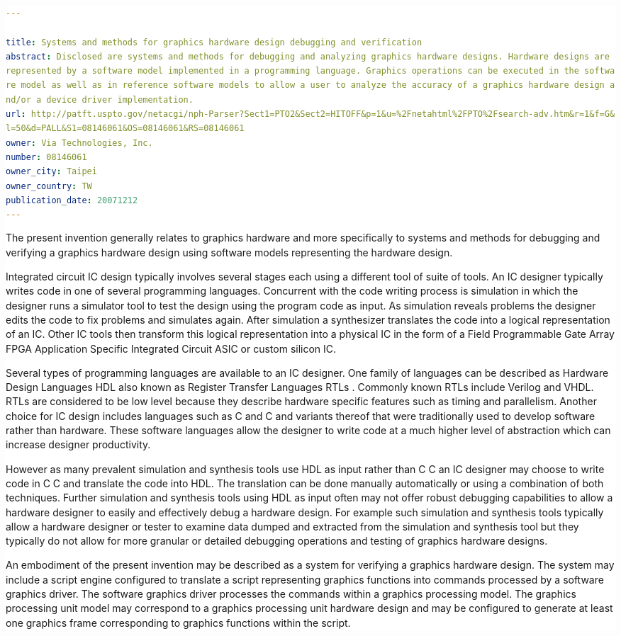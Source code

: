 ```yaml
---

title: Systems and methods for graphics hardware design debugging and verification
abstract: Disclosed are systems and methods for debugging and analyzing graphics hardware designs. Hardware designs are represented by a software model implemented in a programming language. Graphics operations can be executed in the software model as well as in reference software models to allow a user to analyze the accuracy of a graphics hardware design and/or a device driver implementation.
url: http://patft.uspto.gov/netacgi/nph-Parser?Sect1=PTO2&Sect2=HITOFF&p=1&u=%2Fnetahtml%2FPTO%2Fsearch-adv.htm&r=1&f=G&l=50&d=PALL&S1=08146061&OS=08146061&RS=08146061
owner: Via Technologies, Inc.
number: 08146061
owner_city: Taipei
owner_country: TW
publication_date: 20071212
---
```

The present invention generally relates to graphics hardware and more specifically to systems and methods for debugging and verifying a graphics hardware design using software models representing the hardware design.

Integrated circuit IC design typically involves several stages each using a different tool of suite of tools. An IC designer typically writes code in one of several programming languages. Concurrent with the code writing process is simulation in which the designer runs a simulator tool to test the design using the program code as input. As simulation reveals problems the designer edits the code to fix problems and simulates again. After simulation a synthesizer translates the code into a logical representation of an IC. Other IC tools then transform this logical representation into a physical IC in the form of a Field Programmable Gate Array FPGA Application Specific Integrated Circuit ASIC or custom silicon IC.

Several types of programming languages are available to an IC designer. One family of languages can be described as Hardware Design Languages HDL also known as Register Transfer Languages RTLs . Commonly known RTLs include Verilog and VHDL. RTLs are considered to be low level because they describe hardware specific features such as timing and parallelism. Another choice for IC design includes languages such as C and C and variants thereof that were traditionally used to develop software rather than hardware. These software languages allow the designer to write code at a much higher level of abstraction which can increase designer productivity.

However as many prevalent simulation and synthesis tools use HDL as input rather than C C an IC designer may choose to write code in C C and translate the code into HDL. The translation can be done manually automatically or using a combination of both techniques. Further simulation and synthesis tools using HDL as input often may not offer robust debugging capabilities to allow a hardware designer to easily and effectively debug a hardware design. For example such simulation and synthesis tools typically allow a hardware designer or tester to examine data dumped and extracted from the simulation and synthesis tool but they typically do not allow for more granular or detailed debugging operations and testing of graphics hardware designs.

An embodiment of the present invention may be described as a system for verifying a graphics hardware design. The system may include a script engine configured to translate a script representing graphics functions into commands processed by a software graphics driver. The software graphics driver processes the commands within a graphics processing model. The graphics processing unit model may correspond to a graphics processing unit hardware design and may be configured to generate at least one graphics frame corresponding to graphics functions within the script.
